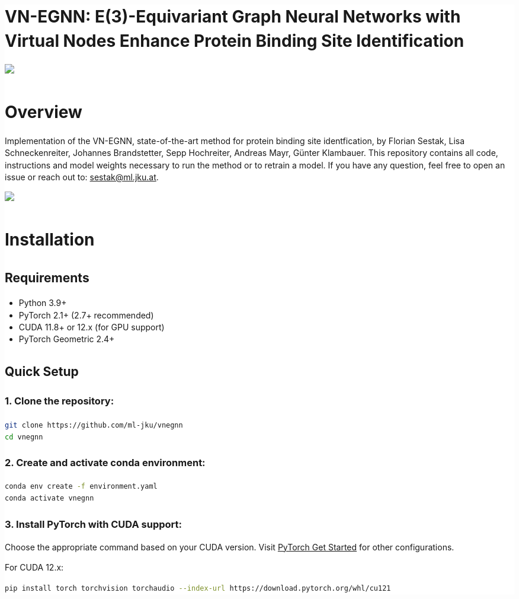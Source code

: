 
# VN-EGNN: E(3)-Equivariant Graph Neural Networks with Virtual Nodes Enhance Protein Binding Site Identification

[![](https://img.shields.io/badge/dataset-zenodo-orange?style=plastic&logo=zenodo)](https://zenodo.org/records/17365855)



# Overview

Implementation of the VN-EGNN, state-of-the-art method for protein binding site identfication, by Florian Sestak, Lisa Schneckenreiter, Johannes Brandstetter, Sepp Hochreiter, Andreas Mayr, Günter Klambauer. This repository contains all code, instructions and model weights necessary to run the method or to retrain a model. If you have any question, feel free to open an issue or reach out to: <sestak@ml.jku.at>.

![](visualizations/overview.jpg)

# Installation

## Requirements
- Python 3.9+
- PyTorch 2.1+ (2.7+ recommended)
- CUDA 11.8+ or 12.x (for GPU support)
- PyTorch Geometric 2.4+

## Quick Setup

### 1. Clone the repository:
```bash
git clone https://github.com/ml-jku/vnegnn
cd vnegnn
```

### 2. Create and activate conda environment:
```bash
conda env create -f environment.yaml
conda activate vnegnn
```

### 3. Install PyTorch with CUDA support:

Choose the appropriate command based on your CUDA version. Visit [PyTorch Get Started](https://pytorch.org/get-started/locally/) for other configurations.

For CUDA 12.x:
```bash
pip install torch torchvision torchaudio --index-url https://download.pytorch.org/whl/cu121
```
